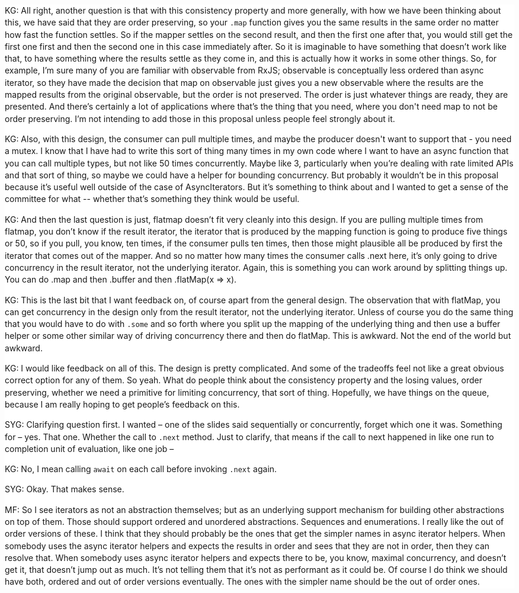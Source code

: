 KG: All right, another question is that with this consistency property and more generally, with how we have been thinking about this, we have said that they are order preserving, so your `.map` function gives you the same results in the same order no matter how fast the function settles. So if the mapper settles on the second result, and then the first one after that, you would still get the first one first and then the second one in this case immediately after. So it is imaginable to have something that doesn’t work like that, to have something where the results settle as they come in, and this is actually how it works in some other things. So, for example, I’m sure many of you are familiar with observable from RxJS; observable is conceptually less ordered than async iterator, so they have made the decision that map on observable just gives you a new observable where the results are the mapped results from the original observable, but the order is not preserved. The order is just whatever things are ready, they are presented. And there’s certainly a lot of applications where that’s the thing that you need, where you don't need map to not be order preserving. I’m not intending to add those in this proposal unless people feel strongly about it.

KG: Also, with this design, the consumer can pull multiple times, and maybe the producer doesn't want to support that - you need a mutex. I know that I have had to write this sort of thing many times in my own code where I want to have an async function that you can call multiple types, but not like 50 times concurrently. Maybe like 3, particularly when you’re dealing with rate limited APIs and that sort of thing, so maybe we could have a helper for bounding concurrency. But probably it wouldn’t be in this proposal because it’s useful well outside of the case of AsyncIterators. But it’s something to think about and I wanted to get a sense of the committee for what -- whether that’s something they think would be useful. 

KG: And then the last question is just, flatmap doesn’t fit very cleanly into this design. If you are pulling multiple times from flatmap, you don’t know if the result iterator, the iterator that is produced by the mapping function is going to produce five things or 50, so if you pull, you know, ten times, if the consumer pulls ten times, then those might plausible all be produced by first the iterator that comes out of the mapper. And so no matter how many times the consumer calls .next here, it’s only going to drive concurrency in the result iterator, not the underlying iterator. Again, this is something you can work around by splitting things up. You can do .map and then .buffer and then .flatMap(x => x).

KG: This is the last bit that I want feedback on, of course apart from the general design. The observation that with flatMap, you can get concurrency in the design only from the result iterator, not the underlying iterator. Unless of course you do the same thing that you would have to do with `.some` and so forth where you split up the mapping of the underlying thing and then use a buffer helper or some other similar way of driving concurrency there and then do flatMap. This is awkward. Not the end of the world but awkward.

KG: I would like feedback on all of this. The design is pretty complicated. And some of the tradeoffs feel not like a great obvious correct option for any of them. So yeah. What do people think about the consistency property and the losing values, order preserving, whether we need a primitive for limiting concurrency, that sort of thing. Hopefully, we have things on the queue, because I am really hoping to get people’s feedback on this.

SYG: Clarifying question first. I wanted – one of the slides said sequentially or concurrently, forget which one it was. Something for – yes. That one. Whether the call to `.next` method. Just to clarify, that means if the call to next happened in like one run to completion unit of evaluation, like one job – 

KG: No, I mean calling `await` on each call before invoking `.next` again.

SYG: Okay. That makes sense.

MF: So I see iterators as not an abstraction themselves; but as an underlying support mechanism for building other abstractions on top of them. Those should support ordered and unordered abstractions. Sequences and enumerations. I really like the out of order versions of these. I think that they should probably be the ones that get the simpler names in async iterator helpers. When somebody uses the async iterator helpers and expects the results in order and sees that they are not in order, then they can resolve that. When somebody uses async iterator helpers and expects there to be, you know, maximal concurrency, and doesn’t get it, that doesn’t jump out as much. It’s not telling them that it’s not as performant as it could be. Of course I do think we should have both, ordered and out of order versions eventually. The ones with the simpler name should be the out of order ones. 
